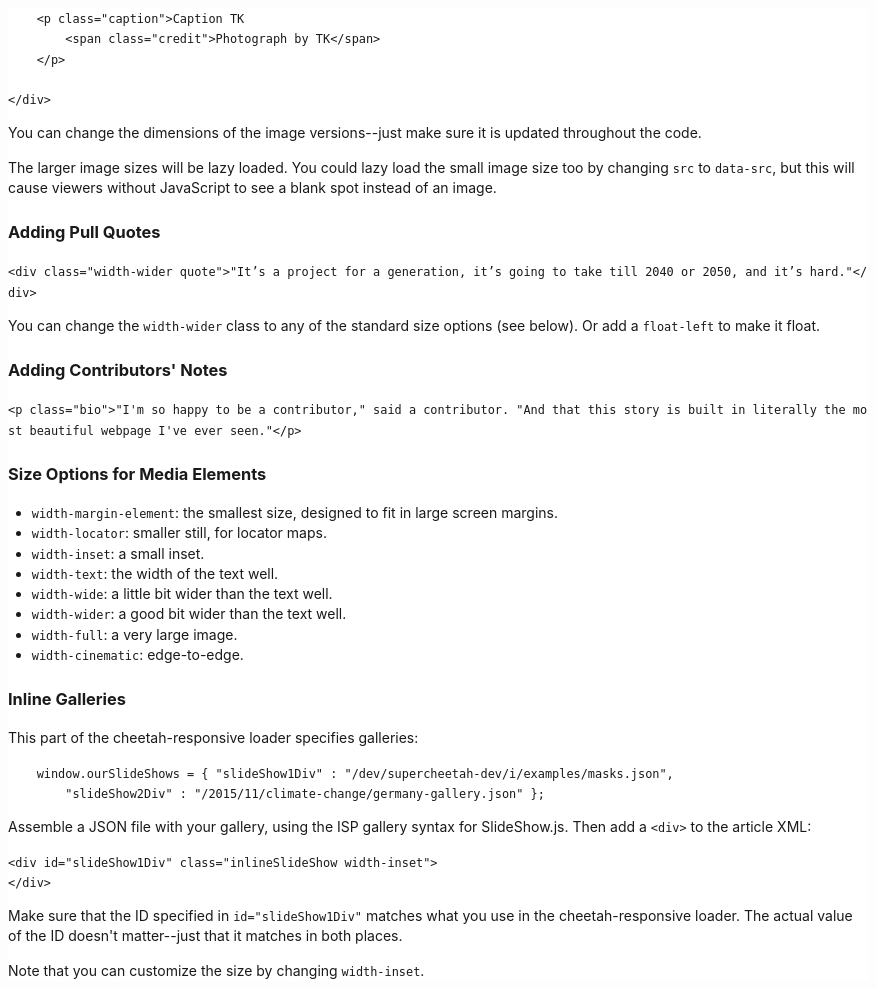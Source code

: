 		<p class="caption">Caption TK 
			<span class="credit">Photograph by TK</span>
		</p>
		
	</div>

You can change the dimensions of the image versions--just make sure it is updated throughout the code.

The larger image sizes will be lazy loaded. You could lazy load the small image size too by changing `src` to `data-src`, but this will cause viewers without JavaScript to see a blank spot instead of an image.


### Adding Pull Quotes


	<div class="width-wider quote">"It’s a project for a generation, it’s going to take till 2040 or 2050, and it’s hard."</div>
	
You can change the `width-wider` class to any of the standard size options (see below). Or add a `float-left` to make it float. 


### Adding Contributors' Notes

	<p class="bio">"I'm so happy to be a contributor," said a contributor. "And that this story is built in literally the most beautiful webpage I've ever seen."</p>

### Size Options for Media Elements

* `width-margin-element`: the smallest size, designed to fit in large screen margins.
* `width-locator`: smaller still, for locator maps.
* `width-inset`: a small inset.
* `width-text`: the width of the text well.
* `width-wide`: a little bit wider than the text well.
* `width-wider`: a good bit wider than the text well.
* `width-full`: a very large image.
* `width-cinematic`: edge-to-edge.

### Inline Galleries


This part of the cheetah-responsive loader specifies galleries:

		window.ourSlideShows = { "slideShow1Div" : "/dev/supercheetah-dev/i/examples/masks.json", 
			"slideShow2Div" : "/2015/11/climate-change/germany-gallery.json" };
		
Assemble a JSON file with your gallery, using the ISP gallery syntax for SlideShow.js. Then add a `<div>` to the article XML:

	<div id="slideShow1Div" class="inlineSlideShow width-inset"> 
	</div>

Make sure that the ID specified in `id="slideShow1Div"` matches what you use in the cheetah-responsive loader. The actual value of the ID doesn't matter--just that it matches in both places.	

Note that you can customize the size by changing `width-inset`.
